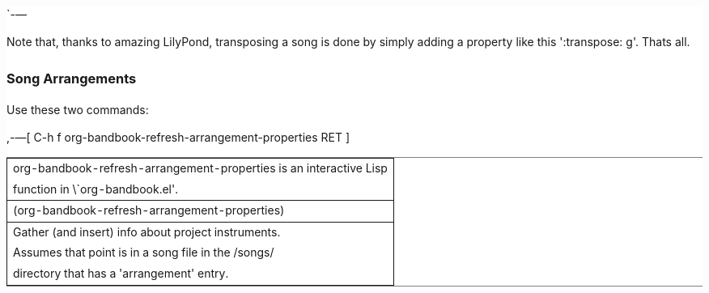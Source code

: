 \`-&#x2014;

Note that, thanks to amazing LilyPond, transposing a song is done by
simply adding a property like this ':transpose: g'. Thats all. 

### Song Arrangements<a id="sec-1-4-3"></a>

Use these two commands: 

,-&#x2014;[ C-h f org-bandbook-refresh-arrangement-properties RET ]

<table border="2" cellspacing="0" cellpadding="6" rules="groups" frame="hsides">


<colgroup>
<col  class="left" />
</colgroup>
<tbody>
<tr>
<td class="left">org-bandbook-refresh-arrangement-properties is an interactive Lisp</td>
</tr>


<tr>
<td class="left">function in \`org-bandbook.el'.</td>
</tr>

<tbody>
<tr>
</tr>
</tbody>


<tr>
<td class="left">(org-bandbook-refresh-arrangement-properties)</td>
</tr>

<tbody>
<tr>
</tr>
</tbody>


<tr>
<td class="left">Gather (and insert) info about project instruments.</td>
</tr>


<tr>
<td class="left">Assumes that point is in a song file in the <project>/songs/</td>
</tr>


<tr>
<td class="left">directory that has a 'arrangement' entry.</td>
</tr>
</tbody>
</table>
